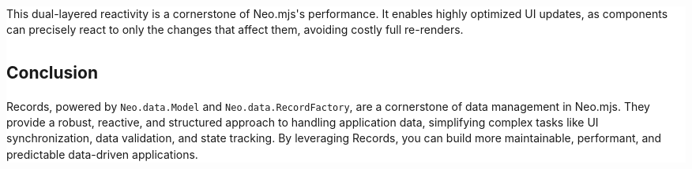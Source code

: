 This dual-layered reactivity is a cornerstone of Neo.mjs's performance. It enables highly optimized UI updates, as
components can precisely react to only the changes that affect them, avoiding costly full re-renders.

## Conclusion

Records, powered by `Neo.data.Model` and `Neo.data.RecordFactory`, are a cornerstone of data management in Neo.mjs.
They provide a robust, reactive, and structured approach to handling application data, simplifying complex tasks like UI
synchronization, data validation, and state tracking. By leveraging Records, you can build more maintainable, performant,
and predictable data-driven applications.
